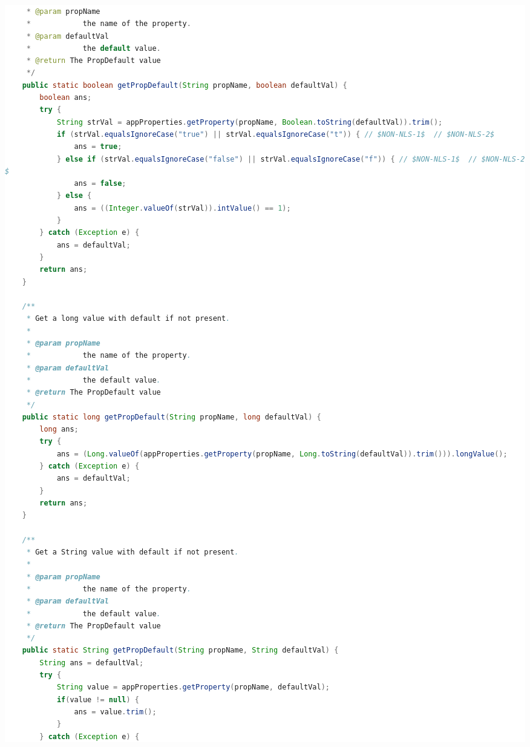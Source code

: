 ```java
     * @param propName
     *            the name of the property.
     * @param defaultVal
     *            the default value.
     * @return The PropDefault value
     */
    public static boolean getPropDefault(String propName, boolean defaultVal) {
        boolean ans;
        try {
            String strVal = appProperties.getProperty(propName, Boolean.toString(defaultVal)).trim();
            if (strVal.equalsIgnoreCase("true") || strVal.equalsIgnoreCase("t")) { // $NON-NLS-1$  // $NON-NLS-2$
                ans = true;
            } else if (strVal.equalsIgnoreCase("false") || strVal.equalsIgnoreCase("f")) { // $NON-NLS-1$  // $NON-NLS-2$
                ans = false;
            } else {
                ans = ((Integer.valueOf(strVal)).intValue() == 1);
            }
        } catch (Exception e) {
            ans = defaultVal;
        }
        return ans;
    }

    /**
     * Get a long value with default if not present.
     *
     * @param propName
     *            the name of the property.
     * @param defaultVal
     *            the default value.
     * @return The PropDefault value
     */
    public static long getPropDefault(String propName, long defaultVal) {
        long ans;
        try {
            ans = (Long.valueOf(appProperties.getProperty(propName, Long.toString(defaultVal)).trim())).longValue();
        } catch (Exception e) {
            ans = defaultVal;
        }
        return ans;
    }

    /**
     * Get a String value with default if not present.
     *
     * @param propName
     *            the name of the property.
     * @param defaultVal
     *            the default value.
     * @return The PropDefault value
     */
    public static String getPropDefault(String propName, String defaultVal) {
        String ans = defaultVal;
        try {
            String value = appProperties.getProperty(propName, defaultVal);
            if(value != null) {
                ans = value.trim();
            }
        } catch (Exception e) {
```